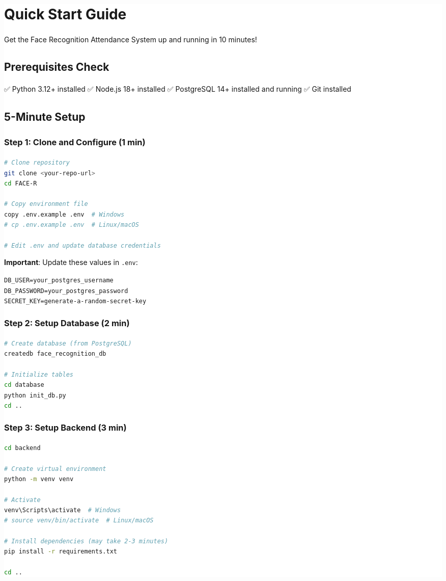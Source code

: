 # Quick Start Guide

Get the Face Recognition Attendance System up and running in 10 minutes!

## Prerequisites Check

✅ Python 3.12+ installed
✅ Node.js 18+ installed
✅ PostgreSQL 14+ installed and running
✅ Git installed

## 5-Minute Setup

### Step 1: Clone and Configure (1 min)

```bash
# Clone repository
git clone <your-repo-url>
cd FACE-R

# Copy environment file
copy .env.example .env  # Windows
# cp .env.example .env  # Linux/macOS

# Edit .env and update database credentials
```

**Important**: Update these values in `.env`:
```env
DB_USER=your_postgres_username
DB_PASSWORD=your_postgres_password
SECRET_KEY=generate-a-random-secret-key
```

### Step 2: Setup Database (2 min)

```bash
# Create database (from PostgreSQL)
createdb face_recognition_db

# Initialize tables
cd database
python init_db.py
cd ..
```

### Step 3: Setup Backend (3 min)

```bash
cd backend

# Create virtual environment
python -m venv venv

# Activate
venv\Scripts\activate  # Windows
# source venv/bin/activate  # Linux/macOS

# Install dependencies (may take 2-3 minutes)
pip install -r requirements.txt

cd ..
```
